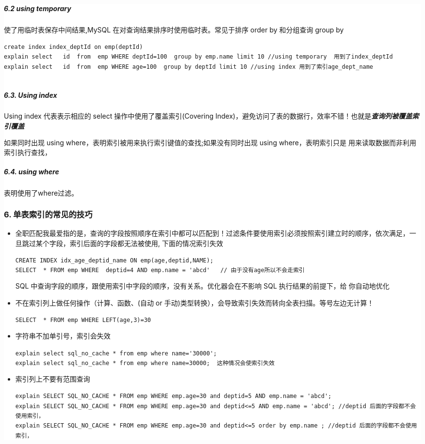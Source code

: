 ##### 6.2 using temporary 

使了用临时表保存中间结果,MySQL 在对查询结果排序时使用临时表。常见于排序 order by 和分组查询 group by

```mysql
create index index_deptId on emp(deptId)
explain select   id  from  emp WHERE deptId=100  group by emp.name limit 10 //using temporary  用到了index_deptId
explain select   id  from  emp WHERE age=100  group by deptId limit 10 //using index 用到了索引age_dept_name


```



##### 6.3. Using index 

Using index 代表表示相应的 select 操作中使用了覆盖索引(Covering Index)，避免访问了表的数据行，效率不错！也就是***查询列被覆盖索引覆盖***

如果同时出现 using where，表明索引被用来执行索引键值的查找;如果没有同时出现 using where，表明索引只是 用来读取数据而非利用索引执行查找，

##### 6.4. using where 

表明使用了where过滤。



### 6.   单表索引的常见的技巧

- 全职匹配我最爱指的是，查询的字段按照顺序在索引中都可以匹配到！过滤条件要使用索引必须按照索引建立时的顺序，依次满足，一旦跳过某个字段，索引后面的字段都无法被使用, 下面的情况索引失效

    ```mysql
    CREATE INDEX idx_age_deptid_name ON emp(age,deptid,NAME);
    SELECT  * FROM emp WHERE  deptid=4 AND emp.name = 'abcd'   // 由于没有age所以不会走索引
    ```

    SQL 中查询字段的顺序，跟使用索引中字段的顺序，没有关系。优化器会在不影响 SQL 执行结果的前提下，给 你自动地优化

- 不在索引列上做任何操作（计算、函数、(自动 or 手动)类型转换），会导致索引失效而转向全表扫描。等号左边无计算！

    ```mysql
    SELECT  * FROM emp WHERE LEFT(age,3)=30
    ```

- 字符串不加单引号，索引会失效

    ```mysql
    explain select sql_no_cache * from emp where name='30000';
    explain select sql_no_cache * from emp where name=30000;  这种情况会使索引失效
    ```

    

- 索引列上不要有范围查询

    ```mysql
    explain SELECT SQL_NO_CACHE * FROM emp WHERE emp.age=30 and deptid=5 AND emp.name = 'abcd';
    explain SELECT SQL_NO_CACHE * FROM emp WHERE emp.age=30 and deptid<=5 AND emp.name = 'abcd'; //deptid 后面的字段都不会使用索引，
    explain SELECT SQL_NO_CACHE * FROM emp WHERE emp.age=30 and deptid<=5 order by emp.name ; //deptid 后面的字段都不会使用索引，
    ```
